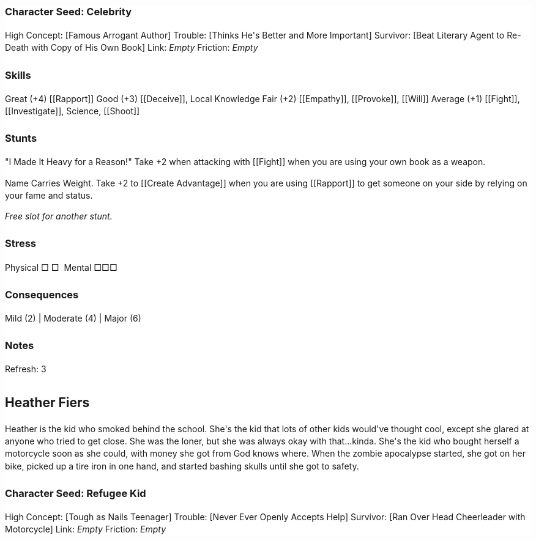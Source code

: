 ### Character Seed: Celebrity

High Concept: [Famous Arrogant Author]
Trouble: [Thinks He's Better and More Important]
Survivor: [Beat Literary Agent to Re-Death with Copy of His Own
Book]
Link: _Empty_
Friction: _Empty_

### Skills

Great (+4) [[Rapport]]
Good (+3) [[Deceive]], Local Knowledge
Fair (+2) [[Empathy]], [[Provoke]], [[Will]]
Average (+1) [[Fight]], [[Investigate]], Science, [[Shoot]]

### Stunts

"I Made It Heavy for a Reason!" Take +2 when attacking with [[Fight]] when you are using your own book as a weapon.

Name Carries Weight. Take +2 to [[Create Advantage]] when you are using [[Rapport]] to get someone on your side by relying on your fame and
status.

_Free slot for another stunt._

### Stress

Physical □ □  Mental □□□

### Consequences

Mild (2) | Moderate (4) | Major (6)

### Notes

Refresh: 3

## Heather Fiers

Heather is the kid who smoked behind the school. She's the kid that lots of other kids would've thought cool, except she glared at anyone who tried to get close. She was the loner, but she was always okay with that...kinda. She's the kid who bought herself a motorcycle soon as she could, with money she got from God knows where. When the zombie apocalypse started, she got on her bike, picked up a tire iron in one hand, and started bashing skulls until she got to safety.

### Character Seed: Refugee Kid

High Concept: [Tough as Nails Teenager]
Trouble: [Never Ever Openly Accepts Help]
Survivor: [Ran Over Head Cheerleader with Motorcycle]
Link: _Empty_
Friction: _Empty_
